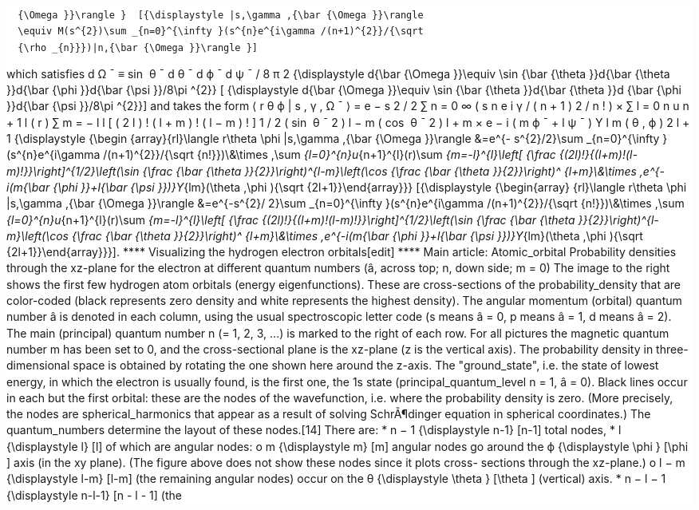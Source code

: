       {\Omega }}\rangle }  [{\displaystyle |s,\gamma ,{\bar {\Omega }}\rangle
      \equiv M(s^{2})\sum _{n=0}^{\infty }(s^{n}e^{i\gamma /(n+1)^{2}}/{\sqrt
      {\rho _{n}}})|n,{\bar {\Omega }}\rangle }]
which satisfies     d    &#x03A9; &#x00AF;    &#x2261; sin &#x2061;    &#x03B8;
&#x00AF;    d    &#x03B8; &#x00AF;    d    &#x03D5; &#x00AF;    d    &#x03C8;
&#x00AF;     /  8  &#x03C0;  2     {\displaystyle d{\bar {\Omega }}\equiv \sin
{\bar {\theta }}d{\bar {\theta }}d{\bar {\phi }}d{\bar {\psi }}/8\pi ^{2}}  [
{\displaystyle d{\bar {\Omega }}\equiv \sin {\bar {\theta }}d{\bar {\theta }}d
{\bar {\phi }}d{\bar {\psi }}/8\pi ^{2}}] and takes the form
             &#x27E8; r &#x03B8; &#x03D5;  |  s , &#x03B3; ,    &#x03A9;
      &#x00AF;    &#x27E9;   =  e  &#x2212;  s  2    /  2    &#x2211;  n = 0
      &#x221E;   (  s  n    e  i &#x03B3;  /  ( n + 1  )  2      /    n !   )
      &#x00D7;   &#x2211;  l = 0   n    u  n + 1   l   ( r )  &#x2211;  m =
      &#x2212; l   l     [    ( 2 l ) !   ( l + m ) ! ( l &#x2212; m ) !    ]
      1  /  2     (  sin &#x2061;     &#x03B8; &#x00AF;   2    )   l &#x2212; m
      (  cos &#x2061;     &#x03B8; &#x00AF;   2    )   l + m        &#x00D7;
      e  &#x2212; i ( m    &#x03D5; &#x00AF;    + l    &#x03C8; &#x00AF;    )
      Y  l m   ( &#x03B8; , &#x03D5; )   2 l + 1         {\displaystyle {\begin
      {array}{rl}\langle r\theta \phi |s,\gamma ,{\bar {\Omega }}\rangle &=e^{-
      s^{2}/2}\sum _{n=0}^{\infty }(s^{n}e^{i\gamma /(n+1)^{2}}/{\sqrt
      {n!}})\\&\times \,\sum _{l=0}^{n}u_{n+1}^{l}(r)\sum _{m=-l}^{l}\left[
      {\frac {(2l)!}{(l+m)!(l-m)!}}\right]^{1/2}\left(\sin {\frac {\bar {\theta
      }}{2}}\right)^{l-m}\left(\cos {\frac {\bar {\theta }}{2}}\right)^
      {l+m}\\&\times \,e^{-i(m{\bar {\phi }}+l{\bar {\psi }})}Y_{lm}(\theta
      ,\phi ){\sqrt {2l+1}}\end{array}}}  [{\displaystyle {\begin{array}
      {rl}\langle r\theta \phi |s,\gamma ,{\bar {\Omega }}\rangle &=e^{-s^{2}/
      2}\sum _{n=0}^{\infty }(s^{n}e^{i\gamma /(n+1)^{2}}/{\sqrt
      {n!}})\\&\times \,\sum _{l=0}^{n}u_{n+1}^{l}(r)\sum _{m=-l}^{l}\left[
      {\frac {(2l)!}{(l+m)!(l-m)!}}\right]^{1/2}\left(\sin {\frac {\bar {\theta
      }}{2}}\right)^{l-m}\left(\cos {\frac {\bar {\theta }}{2}}\right)^
      {l+m}\\&\times \,e^{-i(m{\bar {\phi }}+l{\bar {\psi }})}Y_{lm}(\theta
      ,\phi ){\sqrt {2l+1}}\end{array}}}].
**** Visualizing the hydrogen electron orbitals[edit] ****
Main article: Atomic_orbital
Probability densities through the xz-plane for the electron at different
quantum numbers (â, across top; n, down side; m = 0)
The image to the right shows the first few hydrogen atom orbitals (energy
eigenfunctions). These are cross-sections of the probability_density that are
color-coded (black represents zero density and white represents the highest
density). The angular momentum (orbital) quantum number â is denoted in each
column, using the usual spectroscopic letter code (s means â = 0, p means
â = 1, d means â = 2). The main (principal) quantum number n (= 1, 2, 3,
...) is marked to the right of each row. For all pictures the magnetic quantum
number m has been set to 0, and the cross-sectional plane is the xz-plane (z is
the vertical axis). The probability density in three-dimensional space is
obtained by rotating the one shown here around the z-axis.
The "ground_state", i.e. the state of lowest energy, in which the electron is
usually found, is the first one, the 1s state (principal_quantum_level n = 1,
â = 0).
Black lines occur in each but the first orbital: these are the nodes of the
wavefunction, i.e. where the probability density is zero. (More precisely, the
nodes are spherical_harmonics that appear as a result of solving SchrÃ¶dinger
equation in spherical coordinates.)
The quantum_numbers determine the layout of these nodes.[14] There are:
    *    n &#x2212; 1   {\displaystyle n-1}  [n-1] total nodes,
    *    l   {\displaystyle l}  [l] of which are angular nodes:
          o    m   {\displaystyle m}  [m] angular nodes go around the
            &#x03D5;   {\displaystyle \phi }  [\phi ] axis (in the xy plane).
            (The figure above does not show these nodes since it plots cross-
            sections through the xz-plane.)
          o    l &#x2212; m   {\displaystyle l-m}  [l-m] (the remaining angular
            nodes) occur on the     &#x03B8;   {\displaystyle \theta }  [\theta
            ] (vertical) axis.
    *    n &#x2212; l &#x2212; 1   {\displaystyle n-l-1}  [n - l - 1] (the